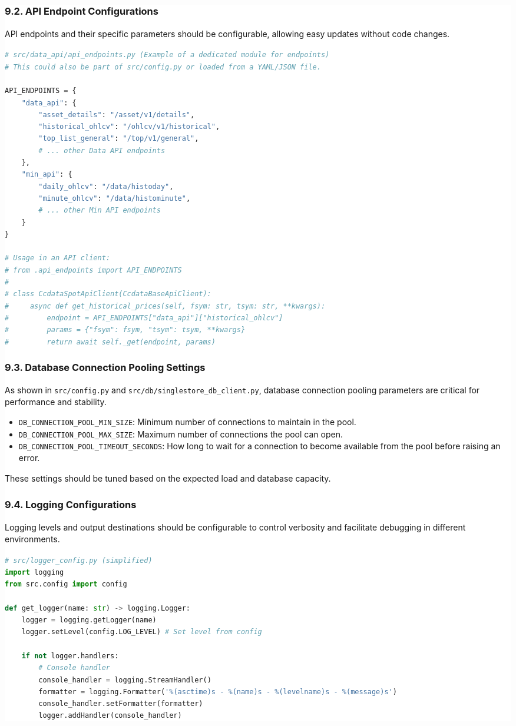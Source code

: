 ### 9.2. API Endpoint Configurations

API endpoints and their specific parameters should be configurable, allowing easy updates without code changes.

```python
# src/data_api/api_endpoints.py (Example of a dedicated module for endpoints)
# This could also be part of src/config.py or loaded from a YAML/JSON file.

API_ENDPOINTS = {
    "data_api": {
        "asset_details": "/asset/v1/details",
        "historical_ohlcv": "/ohlcv/v1/historical",
        "top_list_general": "/top/v1/general",
        # ... other Data API endpoints
    },
    "min_api": {
        "daily_ohlcv": "/data/histoday",
        "minute_ohlcv": "/data/histominute",
        # ... other Min API endpoints
    }
}

# Usage in an API client:
# from .api_endpoints import API_ENDPOINTS
#
# class CcdataSpotApiClient(CcdataBaseApiClient):
#     async def get_historical_prices(self, fsym: str, tsym: str, **kwargs):
#         endpoint = API_ENDPOINTS["data_api"]["historical_ohlcv"]
#         params = {"fsym": fsym, "tsym": tsym, **kwargs}
#         return await self._get(endpoint, params)
```

### 9.3. Database Connection Pooling Settings

As shown in `src/config.py` and `src/db/singlestore_db_client.py`, database connection pooling parameters are critical for performance and stability.

*   `DB_CONNECTION_POOL_MIN_SIZE`: Minimum number of connections to maintain in the pool.
*   `DB_CONNECTION_POOL_MAX_SIZE`: Maximum number of connections the pool can open.
*   `DB_CONNECTION_POOL_TIMEOUT_SECONDS`: How long to wait for a connection to become available from the pool before raising an error.

These settings should be tuned based on the expected load and database capacity.

### 9.4. Logging Configurations

Logging levels and output destinations should be configurable to control verbosity and facilitate debugging in different environments.

```python
# src/logger_config.py (simplified)
import logging
from src.config import config

def get_logger(name: str) -> logging.Logger:
    logger = logging.getLogger(name)
    logger.setLevel(config.LOG_LEVEL) # Set level from config

    if not logger.handlers:
        # Console handler
        console_handler = logging.StreamHandler()
        formatter = logging.Formatter('%(asctime)s - %(name)s - %(levelname)s - %(message)s')
        console_handler.setFormatter(formatter)
        logger.addHandler(console_handler)

```